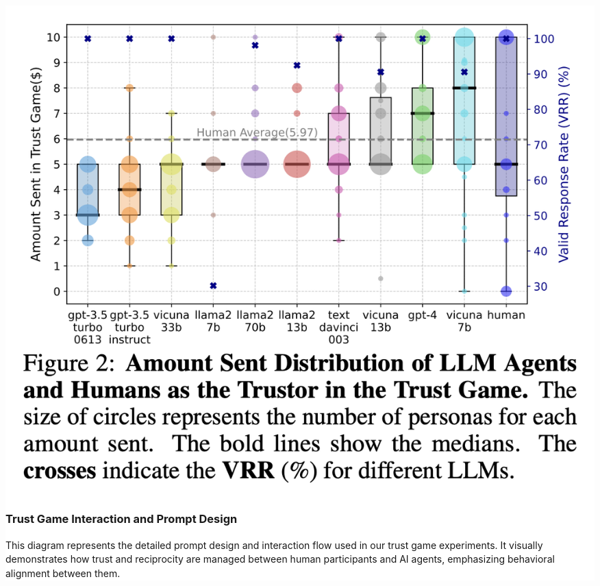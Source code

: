 ![Amount Sent Distribution](images/llm_trust_comparison.png)

### Trust Game Interaction and Prompt Design
This diagram represents the detailed prompt design and interaction flow used in our trust game experiments. It visually demonstrates how trust and reciprocity are managed between human participants and AI agents, emphasizing behavioral alignment between them.
